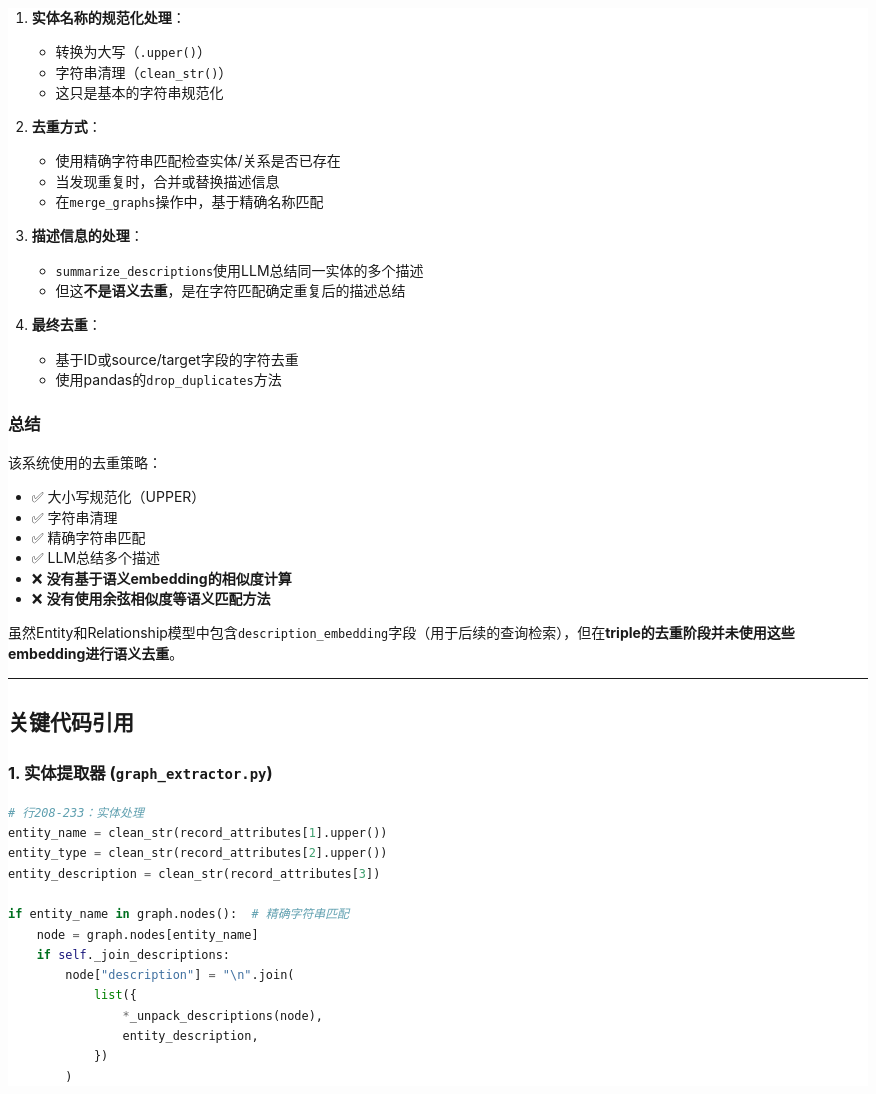 1. **实体名称的规范化处理**：
   - 转换为大写（`.upper()`）
   - 字符串清理（`clean_str()`）
   - 这只是基本的字符串规范化

2. **去重方式**：
   - 使用精确字符串匹配检查实体/关系是否已存在
   - 当发现重复时，合并或替换描述信息
   - 在`merge_graphs`操作中，基于精确名称匹配

3. **描述信息的处理**：
   - `summarize_descriptions`使用LLM总结同一实体的多个描述
   - 但这**不是语义去重**，是在字符匹配确定重复后的描述总结

4. **最终去重**：
   - 基于ID或source/target字段的字符去重
   - 使用pandas的`drop_duplicates`方法

### 总结

该系统使用的去重策略：
- ✅ 大小写规范化（UPPER）
- ✅ 字符串清理
- ✅ 精确字符串匹配
- ✅ LLM总结多个描述
- ❌ **没有基于语义embedding的相似度计算**
- ❌ **没有使用余弦相似度等语义匹配方法**

虽然Entity和Relationship模型中包含`description_embedding`字段（用于后续的查询检索），但在**triple的去重阶段并未使用这些embedding进行语义去重**。

---

## 关键代码引用

### 1. 实体提取器 (`graph_extractor.py`)

```python
# 行208-233：实体处理
entity_name = clean_str(record_attributes[1].upper())
entity_type = clean_str(record_attributes[2].upper())
entity_description = clean_str(record_attributes[3])

if entity_name in graph.nodes():  # 精确字符串匹配
    node = graph.nodes[entity_name]
    if self._join_descriptions:
        node["description"] = "\n".join(
            list({
                *_unpack_descriptions(node),
                entity_description,
            })
        )
```
